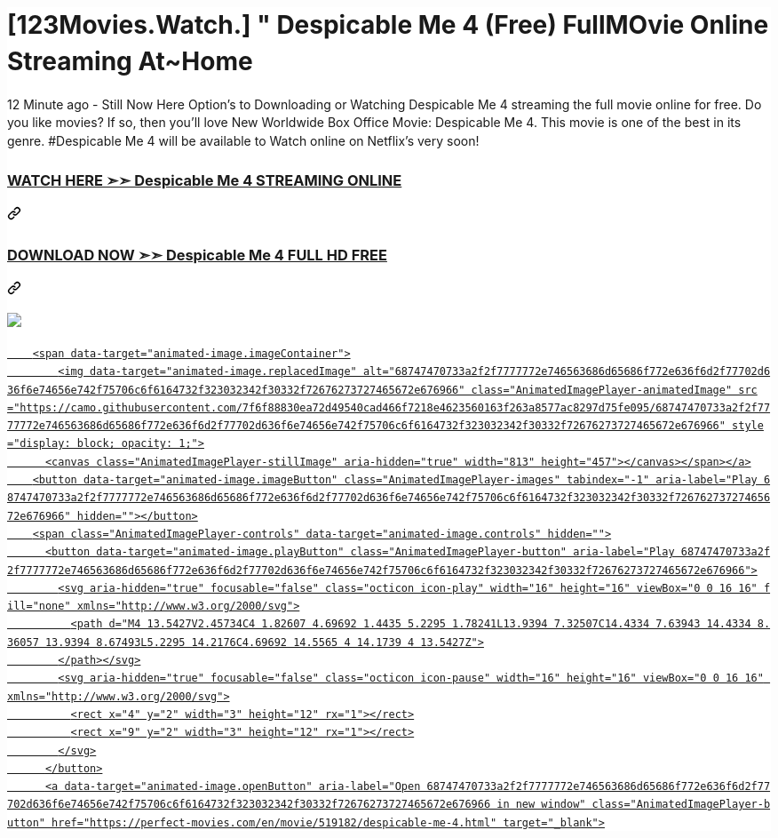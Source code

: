 # [123Movies.Watch.] " Despicable Me 4 (Free) FullMOvie Online Streaming At~Home
<p dir="auto">12 Minute ago - Still Now Here Option’s to Downloading or Watching Despicable Me 4 streaming the full movie online for free. Do you like movies? If so, then you’ll love New Worldwide Box Office Movie: Despicable Me 4. This movie is one of the best in its genre. #Despicable Me 4 will be available to Watch online on Netflix’s very soon!</p>
<div class="markdown-heading" dir="auto"><h3 tabindex="-1" class="heading-element" dir="auto"><p dir="auto"><a href="https://perfect-movies.com/en/movie/519182/despicable-me-4.html" rel="nofollow">WATCH HERE ➣➣ Despicable Me 4 STREAMING ONLINE</a></p></h3><a id="user-content-watch-here--despicable-me-4-streaming-online" class="anchor" aria-label="Permalink: WATCH HERE ➣➣ Despicable Me 4 STREAMING ONLINE" href="#watch-here--despicable-me-4-streaming-online"><svg class="octicon octicon-link" viewBox="0 0 16 16" version="1.1" width="16" height="16" aria-hidden="true"><path d="m7.775 3.275 1.25-1.25a3.5 3.5 0 1 1 4.95 4.95l-2.5 2.5a3.5 3.5 0 0 1-4.95 0 .751.751 0 0 1 .018-1.042.751.751 0 0 1 1.042-.018 1.998 1.998 0 0 0 2.83 0l2.5-2.5a2.002 2.002 0 0 0-2.83-2.83l-1.25 1.25a.751.751 0 0 1-1.042-.018.751.751 0 0 1-.018-1.042Zm-4.69 9.64a1.998 1.998 0 0 0 2.83 0l1.25-1.25a.751.751 0 0 1 1.042.018.751.751 0 0 1 .018 1.042l-1.25 1.25a3.5 3.5 0 1 1-4.95-4.95l2.5-2.5a3.5 3.5 0 0 1 4.95 0 .751.751 0 0 1-.018 1.042.751.751 0 0 1-1.042.018 1.998 1.998 0 0 0-2.83 0l-2.5 2.5a1.998 1.998 0 0 0 0 2.83Z"></path></svg></a></div>
<div class="markdown-heading" dir="auto"><h3 tabindex="-1" class="heading-element" dir="auto"><p dir="auto"><a href="https://perfect-movies.com/en/movie/519182/despicable-me-4.html" rel="nofollow">DOWNLOAD NOW ➣➣ Despicable Me 4 FULL HD FREE</a></p></h3><a id="user-content-download-now--despicable-me-4-full-hd-free" class="anchor" aria-label="Permalink: DOWNLOAD NOW ➣➣ Despicable Me 4 FULL HD FREE" href="#download-now--despicable-me-4-full-hd-free"><svg class="octicon octicon-link" viewBox="0 0 16 16" version="1.1" width="16" height="16" aria-hidden="true"><path d="m7.775 3.275 1.25-1.25a3.5 3.5 0 1 1 4.95 4.95l-2.5 2.5a3.5 3.5 0 0 1-4.95 0 .751.751 0 0 1 .018-1.042.751.751 0 0 1 1.042-.018 1.998 1.998 0 0 0 2.83 0l2.5-2.5a2.002 2.002 0 0 0-2.83-2.83l-1.25 1.25a.751.751 0 0 1-1.042-.018.751.751 0 0 1-.018-1.042Zm-4.69 9.64a1.998 1.998 0 0 0 2.83 0l1.25-1.25a.751.751 0 0 1 1.042.018.751.751 0 0 1 .018 1.042l-1.25 1.25a3.5 3.5 0 1 1-4.95-4.95l2.5-2.5a3.5 3.5 0 0 1 4.95 0 .751.751 0 0 1-.018 1.042.751.751 0 0 1-1.042.018 1.998 1.998 0 0 0-2.83 0l-2.5 2.5a1.998 1.998 0 0 0 0 2.83Z"></path></svg></a></div>
<p dir="auto"><animated-image data-catalyst=""><a href="https://perfect-movies.com/en/movie/519182/despicable-me-4.html" rel="nofollow" data-target="animated-image.originalLink"><img src="https://camo.githubusercontent.com/7f6f88830ea72d49540cad466f7218e4623560163f263a8577ac8297d75fe095/68747470733a2f2f7777772e746563686d65686f772e636f6d2f77702d636f6e74656e742f75706c6f6164732f323032342f30332f72676273727465672e676966" data-canonical-src="https://www.techmehow.com/wp-content/uploads/2024/03/rgbsrteg.gif" style="max-width: 100%; display: inline-block;" data-target="animated-image.originalImage"></a>
      <span class="AnimatedImagePlayer" data-target="animated-image.player" hidden="">
        <a data-target="animated-image.replacedLink" class="AnimatedImagePlayer-images" href="https://perfect-movies.com/en/movie/519182/despicable-me-4.html" target="_blank">
          
        <span data-target="animated-image.imageContainer">
            <img data-target="animated-image.replacedImage" alt="68747470733a2f2f7777772e746563686d65686f772e636f6d2f77702d636f6e74656e742f75706c6f6164732f323032342f30332f72676273727465672e676966" class="AnimatedImagePlayer-animatedImage" src="https://camo.githubusercontent.com/7f6f88830ea72d49540cad466f7218e4623560163f263a8577ac8297d75fe095/68747470733a2f2f7777772e746563686d65686f772e636f6d2f77702d636f6e74656e742f75706c6f6164732f323032342f30332f72676273727465672e676966" style="display: block; opacity: 1;">
          <canvas class="AnimatedImagePlayer-stillImage" aria-hidden="true" width="813" height="457"></canvas></span></a>
        <button data-target="animated-image.imageButton" class="AnimatedImagePlayer-images" tabindex="-1" aria-label="Play 68747470733a2f2f7777772e746563686d65686f772e636f6d2f77702d636f6e74656e742f75706c6f6164732f323032342f30332f72676273727465672e676966" hidden=""></button>
        <span class="AnimatedImagePlayer-controls" data-target="animated-image.controls" hidden="">
          <button data-target="animated-image.playButton" class="AnimatedImagePlayer-button" aria-label="Play 68747470733a2f2f7777772e746563686d65686f772e636f6d2f77702d636f6e74656e742f75706c6f6164732f323032342f30332f72676273727465672e676966">
            <svg aria-hidden="true" focusable="false" class="octicon icon-play" width="16" height="16" viewBox="0 0 16 16" fill="none" xmlns="http://www.w3.org/2000/svg">
              <path d="M4 13.5427V2.45734C4 1.82607 4.69692 1.4435 5.2295 1.78241L13.9394 7.32507C14.4334 7.63943 14.4334 8.36057 13.9394 8.67493L5.2295 14.2176C4.69692 14.5565 4 14.1739 4 13.5427Z">
            </path></svg>
            <svg aria-hidden="true" focusable="false" class="octicon icon-pause" width="16" height="16" viewBox="0 0 16 16" xmlns="http://www.w3.org/2000/svg">
              <rect x="4" y="2" width="3" height="12" rx="1"></rect>
              <rect x="9" y="2" width="3" height="12" rx="1"></rect>
            </svg>
          </button>
          <a data-target="animated-image.openButton" aria-label="Open 68747470733a2f2f7777772e746563686d65686f772e636f6d2f77702d636f6e74656e742f75706c6f6164732f323032342f30332f72676273727465672e676966 in new window" class="AnimatedImagePlayer-button" href="https://perfect-movies.com/en/movie/519182/despicable-me-4.html" target="_blank">